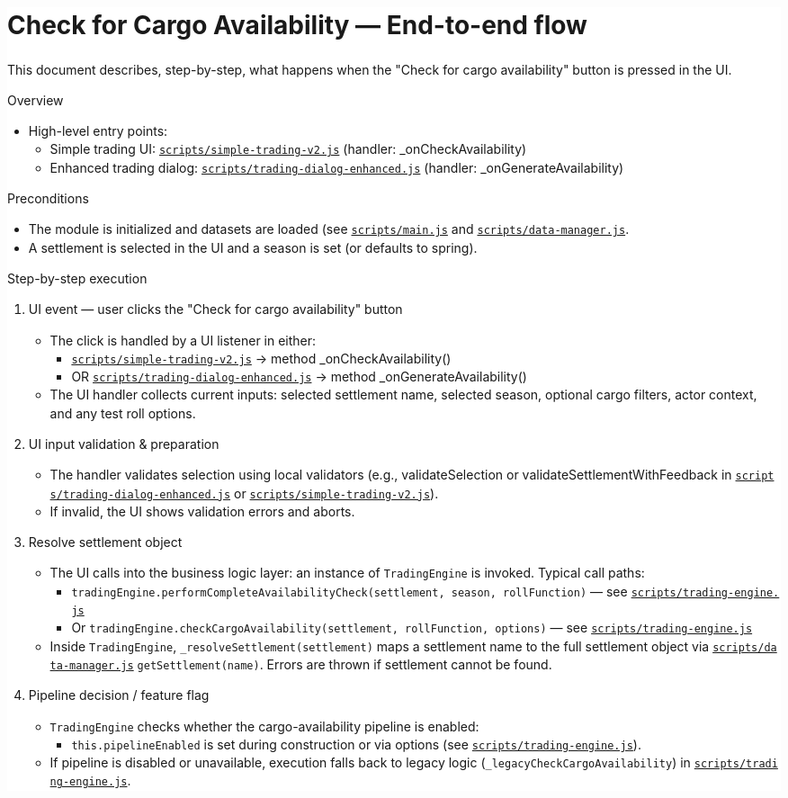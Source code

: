 # Check for Cargo Availability — End-to-end flow

This document describes, step-by-step, what happens when the "Check for cargo availability" button is pressed in the UI.

Overview

- High-level entry points:
  - Simple trading UI: [`scripts/simple-trading-v2.js`](scripts/simple-trading-v2.js:235) (handler: _onCheckAvailability)
  - Enhanced trading dialog: [`scripts/trading-dialog-enhanced.js`](scripts/trading-dialog-enhanced.js:417) (handler: _onGenerateAvailability)

Preconditions

- The module is initialized and datasets are loaded (see [`scripts/main.js`](scripts/main.js:753) and [`scripts/data-manager.js`](scripts/data-manager.js:789).
- A settlement is selected in the UI and a season is set (or defaults to spring).

Step-by-step execution

1) UI event — user clicks the "Check for cargo availability" button
   - The click is handled by a UI listener in either:
     - [`scripts/simple-trading-v2.js`](scripts/simple-trading-v2.js:235) -> method _onCheckAvailability()
     - OR [`scripts/trading-dialog-enhanced.js`](scripts/trading-dialog-enhanced.js:417) -> method _onGenerateAvailability()
   - The UI handler collects current inputs: selected settlement name, selected season, optional cargo filters, actor context, and any test roll options.

2) UI input validation & preparation
   - The handler validates selection using local validators (e.g., validateSelection or validateSettlementWithFeedback in [`scripts/trading-dialog-enhanced.js`](scripts/trading-dialog-enhanced.js:278) or [`scripts/simple-trading-v2.js`](scripts/simple-trading-v2.js:242)).
   - If invalid, the UI shows validation errors and aborts.

3) Resolve settlement object
   - The UI calls into the business logic layer: an instance of `TradingEngine` is invoked. Typical call paths:
     - `tradingEngine.performCompleteAvailabilityCheck(settlement, season, rollFunction)` — see [`scripts/trading-engine.js`](scripts/trading-engine.js:937)
     - Or `tradingEngine.checkCargoAvailability(settlement, rollFunction, options)` — see [`scripts/trading-engine.js`](scripts/trading-engine.js:268)
   - Inside `TradingEngine`, `_resolveSettlement(settlement)` maps a settlement name to the full settlement object via [`scripts/data-manager.js`](scripts/data-manager.js:946) `getSettlement(name)`. Errors are thrown if settlement cannot be found.

4) Pipeline decision / feature flag
   - `TradingEngine` checks whether the cargo-availability pipeline is enabled:
     - `this.pipelineEnabled` is set during construction or via options (see [`scripts/trading-engine.js`](scripts/trading-engine.js:36)).
   - If pipeline is disabled or unavailable, execution falls back to legacy logic (`_legacyCheckCargoAvailability`) in [`scripts/trading-engine.js`](scripts/trading-engine.js:282).
